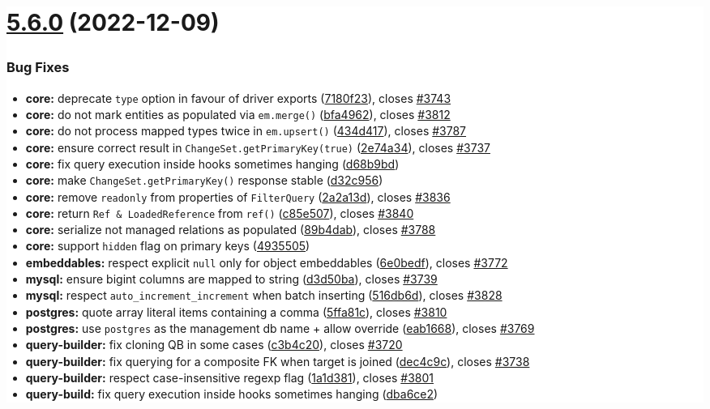 



# [5.6.0](https://github.com/mikro-orm/mikro-orm/compare/v5.5.3...v5.6.0) (2022-12-09)


### Bug Fixes

* **core:** deprecate `type` option in favour of driver exports ([7180f23](https://github.com/mikro-orm/mikro-orm/commit/7180f23e2d97a0f1d9d208a91e5b0230d1712acd)), closes [#3743](https://github.com/mikro-orm/mikro-orm/issues/3743)
* **core:** do not mark entities as populated via `em.merge()` ([bfa4962](https://github.com/mikro-orm/mikro-orm/commit/bfa4962764b2e65cb9ee559e98e38035063c1e43)), closes [#3812](https://github.com/mikro-orm/mikro-orm/issues/3812)
* **core:** do not process mapped types twice in `em.upsert()` ([434d417](https://github.com/mikro-orm/mikro-orm/commit/434d417b6a38a4cd8293882061067cf6d89ba003)), closes [#3787](https://github.com/mikro-orm/mikro-orm/issues/3787)
* **core:** ensure correct result in `ChangeSet.getPrimaryKey(true)` ([2e74a34](https://github.com/mikro-orm/mikro-orm/commit/2e74a3445e5e42d4fb1a11bc1b1212b5099f58c3)), closes [#3737](https://github.com/mikro-orm/mikro-orm/issues/3737)
* **core:** fix query execution inside hooks sometimes hanging ([d68b9bd](https://github.com/mikro-orm/mikro-orm/commit/d68b9bd6721b7e2a715cea65b20c7db03b51ff93))
* **core:** make `ChangeSet.getPrimaryKey()` response stable ([d32c956](https://github.com/mikro-orm/mikro-orm/commit/d32c956aa3ff66796e4b48b060242195b223c162))
* **core:** remove `readonly` from properties of `FilterQuery` ([2a2a13d](https://github.com/mikro-orm/mikro-orm/commit/2a2a13d96a443f1b3165d6c43a61fba9e3b019e7)), closes [#3836](https://github.com/mikro-orm/mikro-orm/issues/3836)
* **core:** return `Ref & LoadedReference` from `ref()` ([c85e507](https://github.com/mikro-orm/mikro-orm/commit/c85e5070e6aeabea457c22d3cc95e0cb5270f062)), closes [#3840](https://github.com/mikro-orm/mikro-orm/issues/3840)
* **core:** serialize not managed relations as populated ([89b4dab](https://github.com/mikro-orm/mikro-orm/commit/89b4dab31bdac52e1a6a4a281dd3bbd50b3745ec)), closes [#3788](https://github.com/mikro-orm/mikro-orm/issues/3788)
* **core:** support `hidden` flag on primary keys ([4935505](https://github.com/mikro-orm/mikro-orm/commit/49355058b1032f217292a88c3109cd746b52e9e2))
* **embeddables:** respect explicit `null` only for object embeddables ([6e0bedf](https://github.com/mikro-orm/mikro-orm/commit/6e0bedf5610b6e423605d250ed2ac1a15a63381e)), closes [#3772](https://github.com/mikro-orm/mikro-orm/issues/3772)
* **mysql:** ensure bigint columns are mapped to string ([d3d50ba](https://github.com/mikro-orm/mikro-orm/commit/d3d50ba6da8d4c244bc45387f56a97b7706ef6b1)), closes [#3739](https://github.com/mikro-orm/mikro-orm/issues/3739)
* **mysql:** respect `auto_increment_increment` when batch inserting ([516db6d](https://github.com/mikro-orm/mikro-orm/commit/516db6d3e97b6309d55e8a73a73bb85144af1196)), closes [#3828](https://github.com/mikro-orm/mikro-orm/issues/3828)
* **postgres:** quote array literal items containing a comma ([5ffa81c](https://github.com/mikro-orm/mikro-orm/commit/5ffa81c02ac01cc3420ca345b05835e331c879e9)), closes [#3810](https://github.com/mikro-orm/mikro-orm/issues/3810)
* **postgres:** use `postgres` as the management db name + allow override ([eab1668](https://github.com/mikro-orm/mikro-orm/commit/eab16681681b13b40f183dc8ec6b26e3171edc11)), closes [#3769](https://github.com/mikro-orm/mikro-orm/issues/3769)
* **query-builder:** fix cloning QB in some cases ([c3b4c20](https://github.com/mikro-orm/mikro-orm/commit/c3b4c2089d80a2d1431cc663e767b01be6fe891b)), closes [#3720](https://github.com/mikro-orm/mikro-orm/issues/3720)
* **query-builder:** fix querying for a composite FK when target is joined ([dec4c9c](https://github.com/mikro-orm/mikro-orm/commit/dec4c9c46b1ecf3105f78b77a698c30ef8670c14)), closes [#3738](https://github.com/mikro-orm/mikro-orm/issues/3738)
* **query-builder:** respect case-insensitive regexp flag ([1a1d381](https://github.com/mikro-orm/mikro-orm/commit/1a1d381cfe30bd97a038109e7d2e5ea9ce660062)), closes [#3801](https://github.com/mikro-orm/mikro-orm/issues/3801)
* **query-build:** fix query execution inside hooks sometimes hanging ([dba6ce2](https://github.com/mikro-orm/mikro-orm/commit/dba6ce299341d4345243083313f129e8a3da43ac))